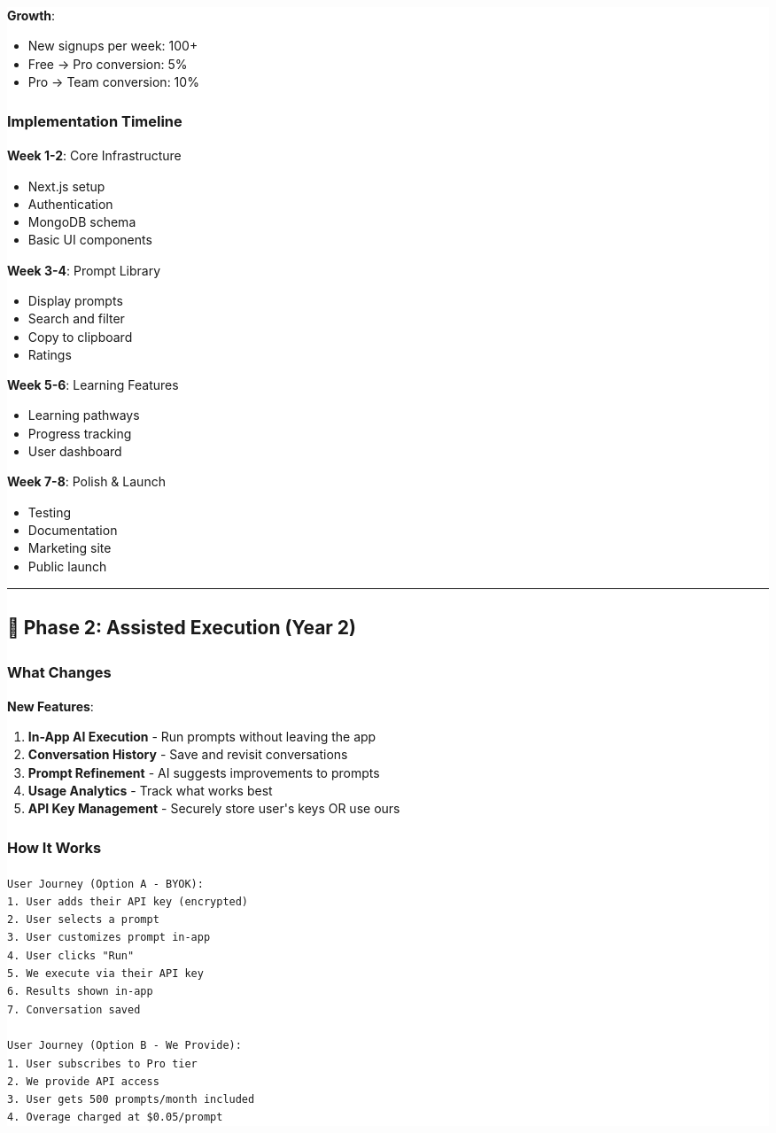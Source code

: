 **Growth**:
- New signups per week: 100+
- Free → Pro conversion: 5%
- Pro → Team conversion: 10%

### Implementation Timeline

**Week 1-2**: Core Infrastructure
- Next.js setup
- Authentication
- MongoDB schema
- Basic UI components

**Week 3-4**: Prompt Library
- Display prompts
- Search and filter
- Copy to clipboard
- Ratings

**Week 5-6**: Learning Features
- Learning pathways
- Progress tracking
- User dashboard

**Week 7-8**: Polish & Launch
- Testing
- Documentation
- Marketing site
- Public launch

---

## 🔧 Phase 2: Assisted Execution (Year 2)

### What Changes

**New Features**:
1. **In-App AI Execution** - Run prompts without leaving the app
2. **Conversation History** - Save and revisit conversations
3. **Prompt Refinement** - AI suggests improvements to prompts
4. **Usage Analytics** - Track what works best
5. **API Key Management** - Securely store user's keys OR use ours

### How It Works

```
User Journey (Option A - BYOK):
1. User adds their API key (encrypted)
2. User selects a prompt
3. User customizes prompt in-app
4. User clicks "Run"
5. We execute via their API key
6. Results shown in-app
7. Conversation saved

User Journey (Option B - We Provide):
1. User subscribes to Pro tier
2. We provide API access
3. User gets 500 prompts/month included
4. Overage charged at $0.05/prompt
```
